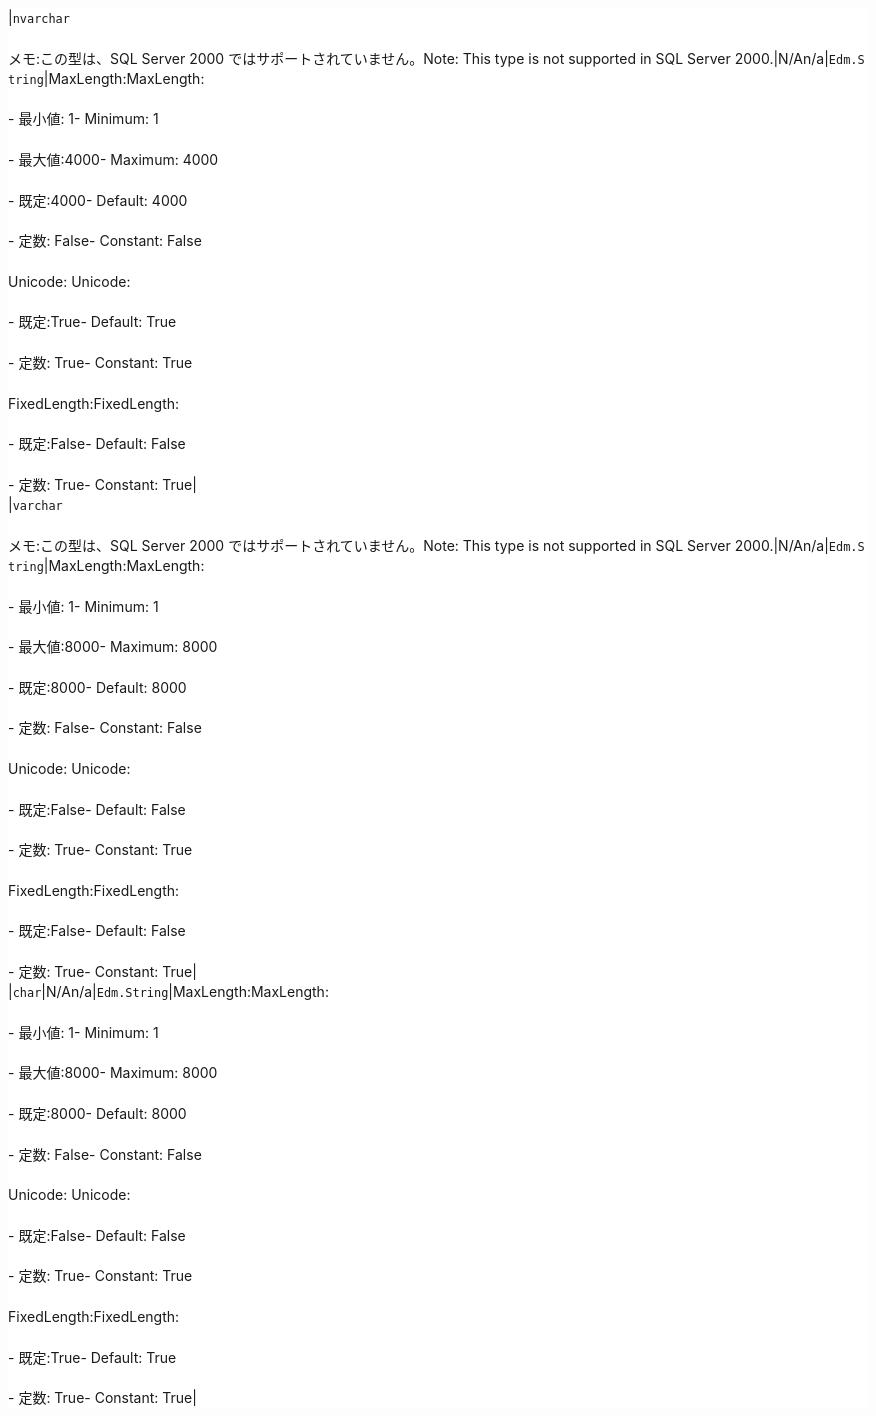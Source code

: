 |`nvarchar`<br /><br /> <span data-ttu-id="2c536-238">メモ:この型は、SQL Server 2000 ではサポートされていません。</span><span class="sxs-lookup"><span data-stu-id="2c536-238">Note: This type is not supported in SQL Server 2000.</span></span>|<span data-ttu-id="2c536-239">N/A</span><span class="sxs-lookup"><span data-stu-id="2c536-239">n/a</span></span>|`Edm.String`|<span data-ttu-id="2c536-240">MaxLength:</span><span class="sxs-lookup"><span data-stu-id="2c536-240">MaxLength:</span></span><br /><br /> <span data-ttu-id="2c536-241">- 最小値: 1</span><span class="sxs-lookup"><span data-stu-id="2c536-241">- Minimum: 1</span></span><br /><br /> <span data-ttu-id="2c536-242">- 最大値:4000</span><span class="sxs-lookup"><span data-stu-id="2c536-242">- Maximum: 4000</span></span><br /><br /> <span data-ttu-id="2c536-243">- 既定:4000</span><span class="sxs-lookup"><span data-stu-id="2c536-243">- Default: 4000</span></span><br /><br /> <span data-ttu-id="2c536-244">- 定数: False</span><span class="sxs-lookup"><span data-stu-id="2c536-244">- Constant: False</span></span><br /><br /> <span data-ttu-id="2c536-245">Unicode: </span><span class="sxs-lookup"><span data-stu-id="2c536-245">Unicode:</span></span><br /><br /> <span data-ttu-id="2c536-246">- 既定:True</span><span class="sxs-lookup"><span data-stu-id="2c536-246">- Default: True</span></span><br /><br /> <span data-ttu-id="2c536-247">- 定数: True</span><span class="sxs-lookup"><span data-stu-id="2c536-247">- Constant: True</span></span><br /><br /> <span data-ttu-id="2c536-248">FixedLength:</span><span class="sxs-lookup"><span data-stu-id="2c536-248">FixedLength:</span></span><br /><br /> <span data-ttu-id="2c536-249">- 既定:False</span><span class="sxs-lookup"><span data-stu-id="2c536-249">- Default: False</span></span><br /><br /> <span data-ttu-id="2c536-250">- 定数: True</span><span class="sxs-lookup"><span data-stu-id="2c536-250">- Constant: True</span></span>|  
|`varchar`<br /><br /> <span data-ttu-id="2c536-251">メモ:この型は、SQL Server 2000 ではサポートされていません。</span><span class="sxs-lookup"><span data-stu-id="2c536-251">Note: This type is not supported in SQL Server 2000.</span></span>|<span data-ttu-id="2c536-252">N/A</span><span class="sxs-lookup"><span data-stu-id="2c536-252">n/a</span></span>|`Edm.String`|<span data-ttu-id="2c536-253">MaxLength:</span><span class="sxs-lookup"><span data-stu-id="2c536-253">MaxLength:</span></span><br /><br /> <span data-ttu-id="2c536-254">- 最小値: 1</span><span class="sxs-lookup"><span data-stu-id="2c536-254">- Minimum: 1</span></span><br /><br /> <span data-ttu-id="2c536-255">- 最大値:8000</span><span class="sxs-lookup"><span data-stu-id="2c536-255">- Maximum: 8000</span></span><br /><br /> <span data-ttu-id="2c536-256">- 既定:8000</span><span class="sxs-lookup"><span data-stu-id="2c536-256">- Default: 8000</span></span><br /><br /> <span data-ttu-id="2c536-257">- 定数: False</span><span class="sxs-lookup"><span data-stu-id="2c536-257">- Constant: False</span></span><br /><br /> <span data-ttu-id="2c536-258">Unicode: </span><span class="sxs-lookup"><span data-stu-id="2c536-258">Unicode:</span></span><br /><br /> <span data-ttu-id="2c536-259">- 既定:False</span><span class="sxs-lookup"><span data-stu-id="2c536-259">- Default: False</span></span><br /><br /> <span data-ttu-id="2c536-260">- 定数: True</span><span class="sxs-lookup"><span data-stu-id="2c536-260">- Constant: True</span></span><br /><br /> <span data-ttu-id="2c536-261">FixedLength:</span><span class="sxs-lookup"><span data-stu-id="2c536-261">FixedLength:</span></span><br /><br /> <span data-ttu-id="2c536-262">- 既定:False</span><span class="sxs-lookup"><span data-stu-id="2c536-262">- Default: False</span></span><br /><br /> <span data-ttu-id="2c536-263">- 定数: True</span><span class="sxs-lookup"><span data-stu-id="2c536-263">- Constant: True</span></span>|  
|`char`|<span data-ttu-id="2c536-264">N/A</span><span class="sxs-lookup"><span data-stu-id="2c536-264">n/a</span></span>|`Edm.String`|<span data-ttu-id="2c536-265">MaxLength:</span><span class="sxs-lookup"><span data-stu-id="2c536-265">MaxLength:</span></span><br /><br /> <span data-ttu-id="2c536-266">- 最小値: 1</span><span class="sxs-lookup"><span data-stu-id="2c536-266">- Minimum: 1</span></span><br /><br /> <span data-ttu-id="2c536-267">- 最大値:8000</span><span class="sxs-lookup"><span data-stu-id="2c536-267">- Maximum: 8000</span></span><br /><br /> <span data-ttu-id="2c536-268">- 既定:8000</span><span class="sxs-lookup"><span data-stu-id="2c536-268">- Default: 8000</span></span><br /><br /> <span data-ttu-id="2c536-269">- 定数: False</span><span class="sxs-lookup"><span data-stu-id="2c536-269">- Constant: False</span></span><br /><br /> <span data-ttu-id="2c536-270">Unicode: </span><span class="sxs-lookup"><span data-stu-id="2c536-270">Unicode:</span></span><br /><br /> <span data-ttu-id="2c536-271">- 既定:False</span><span class="sxs-lookup"><span data-stu-id="2c536-271">- Default: False</span></span><br /><br /> <span data-ttu-id="2c536-272">- 定数: True</span><span class="sxs-lookup"><span data-stu-id="2c536-272">- Constant: True</span></span><br /><br /> <span data-ttu-id="2c536-273">FixedLength:</span><span class="sxs-lookup"><span data-stu-id="2c536-273">FixedLength:</span></span><br /><br /> <span data-ttu-id="2c536-274">- 既定:True</span><span class="sxs-lookup"><span data-stu-id="2c536-274">- Default: True</span></span><br /><br /> <span data-ttu-id="2c536-275">- 定数: True</span><span class="sxs-lookup"><span data-stu-id="2c536-275">- Constant: True</span></span>|  